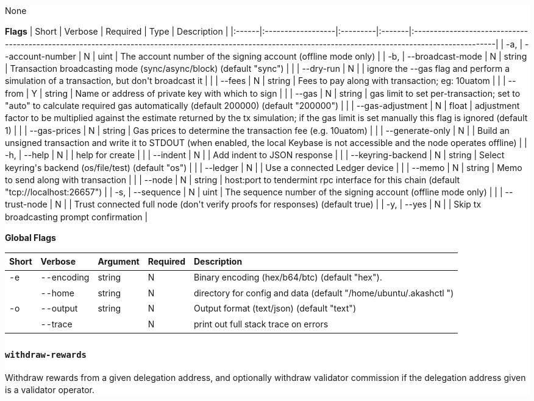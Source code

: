 None

**Flags**
| Short | Verbose           | Required | Type   | Description                                                                                                                                               |
|:------|:------------------|:---------|:-------|:----------------------------------------------------------------------------------------------------------------------------------------------------------|
| -a,   | --account-number  | N        | uint   | The account number of the signing account (offline mode only)                                                                                             |
| -b,   | --broadcast-mode  | N        | string | Transaction broadcasting mode (sync/async/block) (default "sync")                                                                                         |
|       | --dry-run         | N        |        | ignore the --gas flag and perform a simulation of a transaction, but don't broadcast it                                                                   |
|       | --fees            | N        | string | Fees to pay along with transaction; eg: 10uatom                                                                                                           |
|       | --from            | Y        | string | Name or address of private key with which to sign                                                                                                         |
|       | --gas             | N        | string | gas limit to set per-transaction; set to "auto" to calculate required gas automatically (default 200000) (default "200000")                               |
|       | --gas-adjustment  | N        | float  | adjustment factor to be multiplied against the estimate returned by the tx simulation; if the gas limit is set manually this flag is ignored  (default 1) |
|       | --gas-prices      | N        | string | Gas prices to determine the transaction fee (e.g. 10uatom)                                                                                                |
|       | --generate-only   | N        |        | Build an unsigned transaction and write it to STDOUT (when enabled, the local Keybase is not accessible and the node operates offline)                    |
| -h,   | --help            | N        |        | help for create                                                                                                                                           |
|       | --indent          | N        |        | Add indent to JSON response                                                                                                                               |
|       | --keyring-backend | N        | string | Select keyring's backend (os/file/test) (default "os")                                                                                                    |
|       | --ledger          | N        |        | Use a connected Ledger device                                                                                                                             |
|       | --memo            | N        | string | Memo to send along with transaction                                                                                                                       |
|       | --node            | N        | string | host:port to tendermint rpc interface for this chain (default "tcp://localhost:26657")                                                                    |
| -s,   | --sequence        | N        | uint   | The sequence number of the signing account (offline mode only)                                                                                            |
|       | --trust-node      | N        |        | Trust connected full node (don't verify proofs for responses) (default true)                                                                              |
| -y,   | --yes             | N        |        | Skip tx broadcasting prompt confirmation                                                                                                                  |

**Global Flags**

| Short | Verbose    | Argument | Required | Description                                                       |
|:------|:-----------|:---------|:---------|:------------------------------------------------------------------|
| -e    | --encoding | string   | N        | Binary encoding (hex/b64/btc) (default "hex").                    |
|       | --home     | string   | N        | directory for config and data (default "/home/ubuntu/.akashctl ") |
| -o    | --output   | string   | N        | Output format (text/json) (default "text")                        |
|       | --trace    |          | N        | print out full stack trace on errors                              |

### `withdraw-rewards`

Withdraw rewards from a given delegation address, and optionally withdraw validator commission if the delegation address given is a validator operator.
